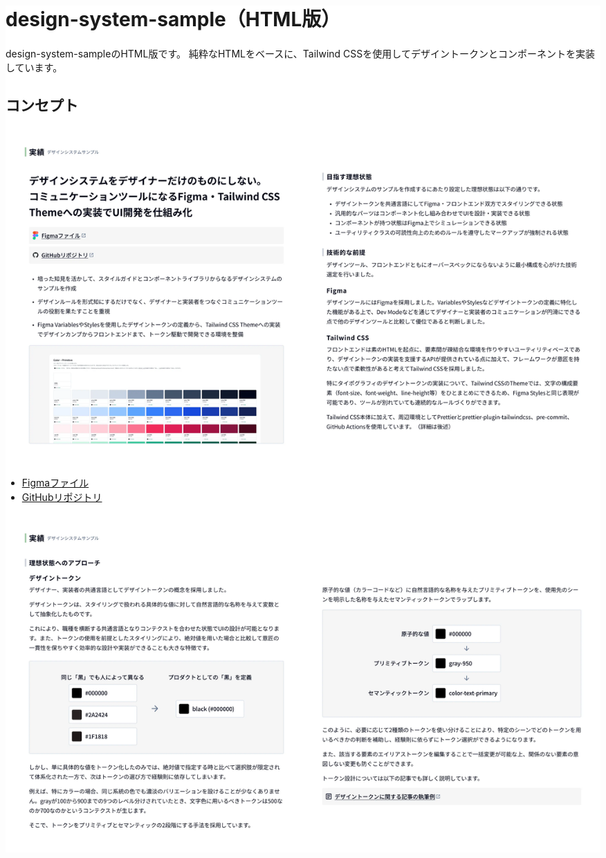 # design-system-sample（HTML版）

design-system-sampleのHTML版です。
純粋なHTMLをベースに、Tailwind CSSを使用してデザイントークンとコンポーネントを実装しています。

## コンセプト

<img alt="この画像では、UI開発を効率化し、デザイナーと実装者間のコミュニケーションを円滑にするためのデザインシステムサンプルについて説明しています。FigmaとTailwind CSSを活用し、デザインのルールを形式知化。デザイントークンを共通言語とすることで、一貫性のあるUIを効率的に開発できる環境を整備することを目指しています。" src="../../docs/packages/html/image_html_readme_1.webp" style="width: 100%; height: auto;" height="2160" width="3840" />

- [Figmaファイル](https://www.figma.com/design/jYvAjaxrZXhx57FNuDAv3Q/design-system-sample?node-id=4006-1775&t=zGfBsyz0AaqGoA6m-0)
- [GitHubリポジトリ](https://github.com/d120145/design-system-sample)

<img alt="この画像では、デザインの一貫性を保つための「デザイントークン」という手法が解説されています。これは、具体的なデザインの値を「プリミティブトークン」と使用場面を示す「セマンティックトークン」の2段階で定義するものです。これにより、誰でも判断に迷わず、効率的に意匠の一貫性を保った設計や実装が可能になります。" src="../../docs/packages/html/image_html_readme_2.webp" style="width: 100%; height: auto;" height="2160" width="3840" />
